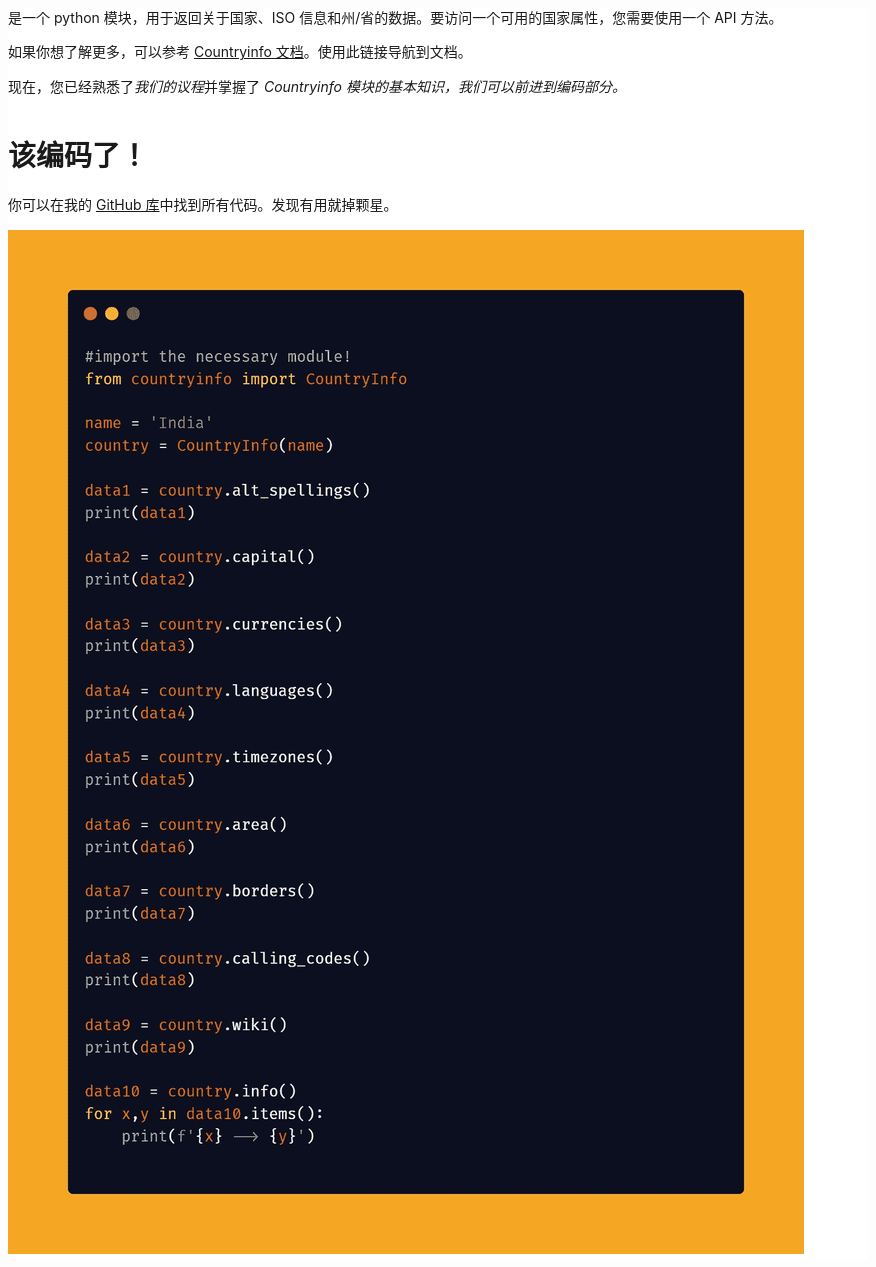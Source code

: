 是一个 python 模块，用于返回关于国家、ISO 信息和州/省的数据。要访问一个可用的国家属性，您需要使用一个 API 方法。

如果你想了解更多，可以参考 [Countryinfo 文档](https://pypi.org/project/countryinfo/#api-usage)。使用此链接导航到文档。

现在，您已经熟悉了*我们的议程*并掌握了 *Countryinfo 模块的基本知识，*我们可以前进到*编码部分。*

# 该编码了！

你可以在我的 [GitHub 库](https://github.com/ayushi7rawat/Youtube-Projects/tree/master/Fetch%20data%20of%20any%20country)中找到所有代码。发现有用就掉颗星。

![](img/5bf796acf9f6cd0e6ef16fcd0af24e5a.png)
